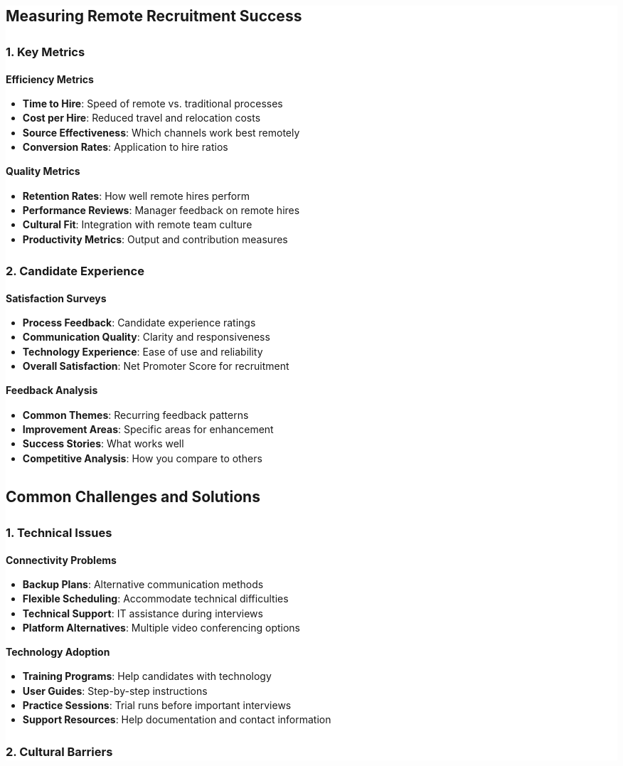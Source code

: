 ## Measuring Remote Recruitment Success

### 1. Key Metrics

**Efficiency Metrics**

- **Time to Hire**: Speed of remote vs. traditional processes
- **Cost per Hire**: Reduced travel and relocation costs
- **Source Effectiveness**: Which channels work best remotely
- **Conversion Rates**: Application to hire ratios

**Quality Metrics**

- **Retention Rates**: How well remote hires perform
- **Performance Reviews**: Manager feedback on remote hires
- **Cultural Fit**: Integration with remote team culture
- **Productivity Metrics**: Output and contribution measures

### 2. Candidate Experience

**Satisfaction Surveys**

- **Process Feedback**: Candidate experience ratings
- **Communication Quality**: Clarity and responsiveness
- **Technology Experience**: Ease of use and reliability
- **Overall Satisfaction**: Net Promoter Score for recruitment

**Feedback Analysis**

- **Common Themes**: Recurring feedback patterns
- **Improvement Areas**: Specific areas for enhancement
- **Success Stories**: What works well
- **Competitive Analysis**: How you compare to others

## Common Challenges and Solutions

### 1. Technical Issues

**Connectivity Problems**

- **Backup Plans**: Alternative communication methods
- **Flexible Scheduling**: Accommodate technical difficulties
- **Technical Support**: IT assistance during interviews
- **Platform Alternatives**: Multiple video conferencing options

**Technology Adoption**

- **Training Programs**: Help candidates with technology
- **User Guides**: Step-by-step instructions
- **Practice Sessions**: Trial runs before important interviews
- **Support Resources**: Help documentation and contact information

### 2. Cultural Barriers
